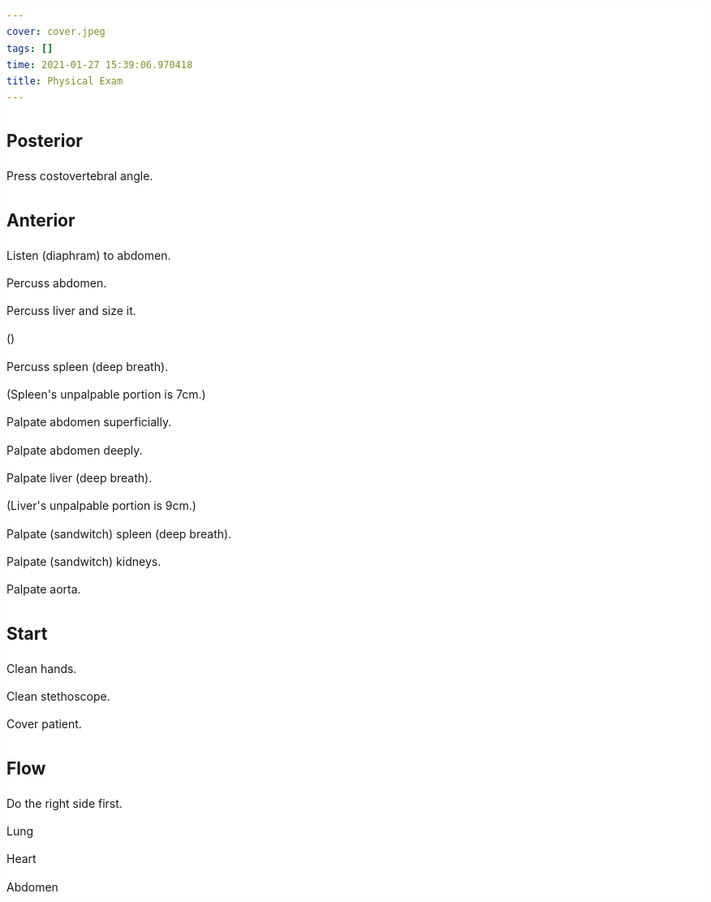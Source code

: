 ```yaml
---
cover: cover.jpeg
tags: []
time: 2021-01-27 15:39:06.970418
title: Physical Exam
---
```


## Posterior

Press costovertebral angle.

## Anterior

Listen (diaphram) to abdomen.

Percuss abdomen.

Percuss liver and size it.

()

Percuss spleen (deep breath).

(Spleen's unpalpable portion is 7cm.)

Palpate abdomen superficially.

Palpate abdomen deeply.

Palpate liver (deep breath).

(Liver's unpalpable portion is 9cm.)

Palpate (sandwitch) spleen (deep breath).

Palpate (sandwitch) kidneys.

Palpate aorta.

## Start

Clean hands.

Clean stethoscope.

Cover patient.

## Flow

Do the right side first.

Lung

Heart

Abdomen
